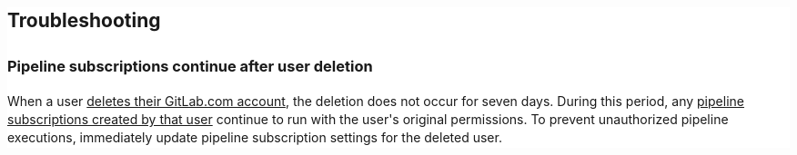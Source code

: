 

## Troubleshooting

### Pipeline subscriptions continue after user deletion

When a user [deletes their GitLab.com account](../../user/profile/account/delete_account.md#delete-your-own-account),
the deletion does not occur for seven days. During this period, any [pipeline subscriptions created by that user](#trigger-a-pipeline-when-an-upstream-project-is-rebuilt-deprecated)
continue to run with the user's original permissions. To prevent unauthorized pipeline executions,
immediately update pipeline subscription settings for the deleted user.


